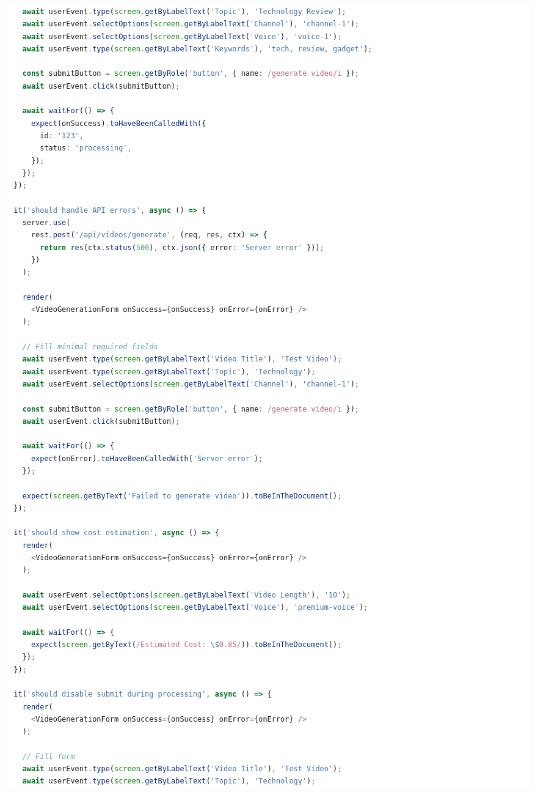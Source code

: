 ```typescript
    await userEvent.type(screen.getByLabelText('Topic'), 'Technology Review');
    await userEvent.selectOptions(screen.getByLabelText('Channel'), 'channel-1');
    await userEvent.selectOptions(screen.getByLabelText('Voice'), 'voice-1');
    await userEvent.type(screen.getByLabelText('Keywords'), 'tech, review, gadget');

    const submitButton = screen.getByRole('button', { name: /generate video/i });
    await userEvent.click(submitButton);

    await waitFor(() => {
      expect(onSuccess).toHaveBeenCalledWith({
        id: '123',
        status: 'processing',
      });
    });
  });

  it('should handle API errors', async () => {
    server.use(
      rest.post('/api/videos/generate', (req, res, ctx) => {
        return res(ctx.status(500), ctx.json({ error: 'Server error' }));
      })
    );

    render(
      <VideoGenerationForm onSuccess={onSuccess} onError={onError} />
    );

    // Fill minimal required fields
    await userEvent.type(screen.getByLabelText('Video Title'), 'Test Video');
    await userEvent.type(screen.getByLabelText('Topic'), 'Technology');
    await userEvent.selectOptions(screen.getByLabelText('Channel'), 'channel-1');

    const submitButton = screen.getByRole('button', { name: /generate video/i });
    await userEvent.click(submitButton);

    await waitFor(() => {
      expect(onError).toHaveBeenCalledWith('Server error');
    });

    expect(screen.getByText('Failed to generate video')).toBeInTheDocument();
  });

  it('should show cost estimation', async () => {
    render(
      <VideoGenerationForm onSuccess={onSuccess} onError={onError} />
    );

    await userEvent.selectOptions(screen.getByLabelText('Video Length'), '10');
    await userEvent.selectOptions(screen.getByLabelText('Voice'), 'premium-voice');

    await waitFor(() => {
      expect(screen.getByText(/Estimated Cost: \$0.85/)).toBeInTheDocument();
    });
  });

  it('should disable submit during processing', async () => {
    render(
      <VideoGenerationForm onSuccess={onSuccess} onError={onError} />
    );

    // Fill form
    await userEvent.type(screen.getByLabelText('Video Title'), 'Test Video');
    await userEvent.type(screen.getByLabelText('Topic'), 'Technology');
```